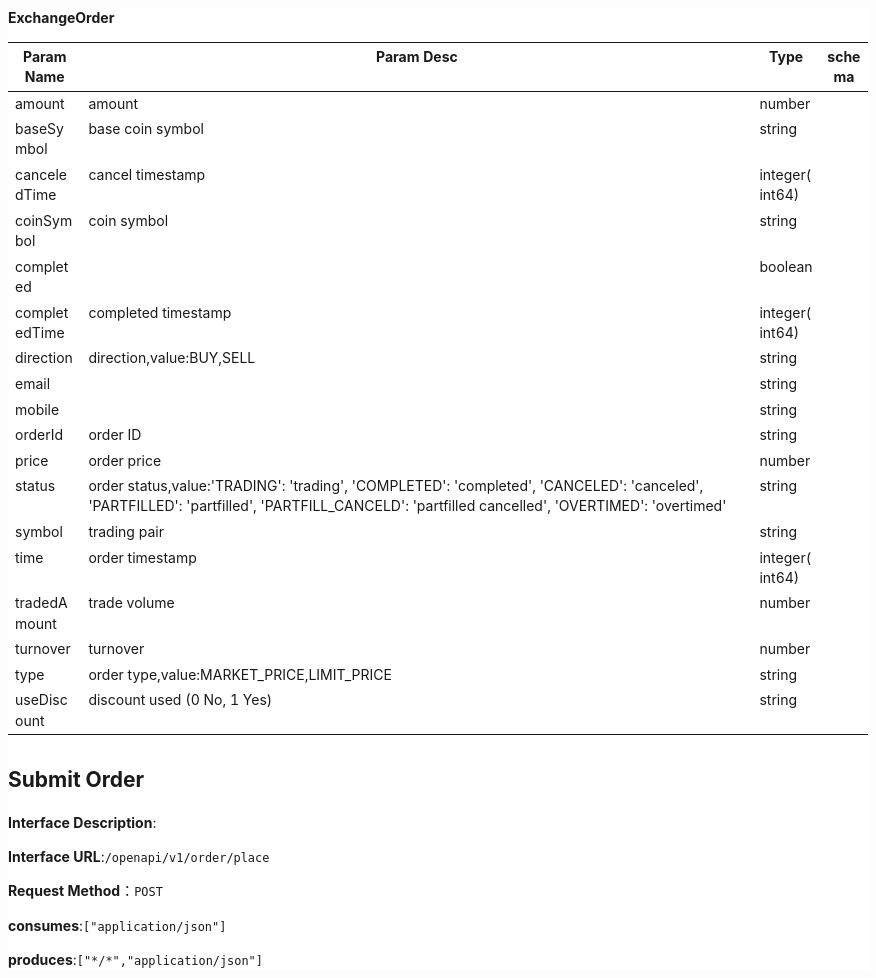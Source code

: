 
**ExchangeOrder**

| Param Name         | Param Desc                             |    Type |  schema |
| ------------ | ------------------|--------|----------- |
|amount | amount   |number  |    |
|baseSymbol | base coin symbol   |string  |    |
|canceledTime | cancel timestamp   |integer(int64)  |    |
|coinSymbol | coin symbol   |string  |    |
|completed |    |boolean  |    |
|completedTime | completed timestamp   |integer(int64)  |    |
|direction | direction,value:BUY,SELL   |string  |    |
|email |    |string  |    |
|mobile |    |string  |    |
|orderId | order ID   |string  |    |
|price | order price   |number  |    |
|status | order status,value:'TRADING': 'trading', 'COMPLETED': 'completed', 'CANCELED': 'canceled', 'PARTFILLED': 'partfilled', 'PARTFILL_CANCELD': 'partfilled cancelled', 'OVERTIMED': 'overtimed'   |string  |    |
|symbol | trading pair   |string  |    |
|time | order timestamp   |integer(int64)  |    |
|tradedAmount | trade volume   |number  |    |
|turnover | turnover  |number  |    |
|type | order type,value:MARKET_PRICE,LIMIT_PRICE   |string  |    |
|useDiscount | discount used (0 No, 1 Yes)   |string  |    |




## Submit Order


**Interface Description**:


**Interface URL**:`/openapi/v1/order/place`


**Request Method**：`POST`


**consumes**:`["application/json"]`


**produces**:`["*/*","application/json"]`


